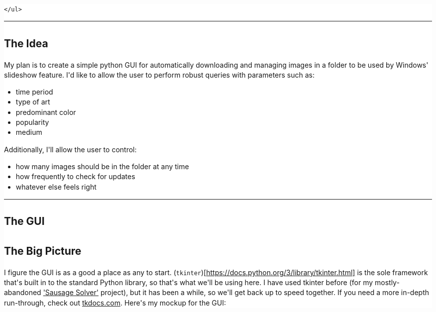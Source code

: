     </ul>

</ul>

---

## <a id="the-idea"></a>The Idea

My plan is to create a simple python GUI for automatically downloading and managing images in a folder to be used by Windows' slideshow feature. I'd like to allow the user to perform robust queries with parameters such as:

- time period
- type of art
- predominant color
- popularity
- medium

Additionally, I'll allow the user to control:

- how many images should be in the folder at any time
- how frequently to check for updates
- whatever else feels right

---

## <a id="the-gui"></a>The GUI

## <a id="the-big picture"></a>The Big Picture


I figure the GUI is as a good a place as any to start. (`tkinter`)[https://docs.python.org/3/library/tkinter.html] is the sole framework that's built in to the standard Python library, so that's what we'll be using here. I have used tkinter before (for my mostly-abandoned ['Sausage Solver'](https://github.com/eldun/SausageSolver) project), but it has been a while, so we'll get back up to speed together. If you need a more in-depth run-through, check out [tkdocs.com](https://tkdocs.com/tutorial/firstexample.html). Here's my mockup for the GUI:

<a id="mockup"></a>
<span class="captioned-image half-sized-image">